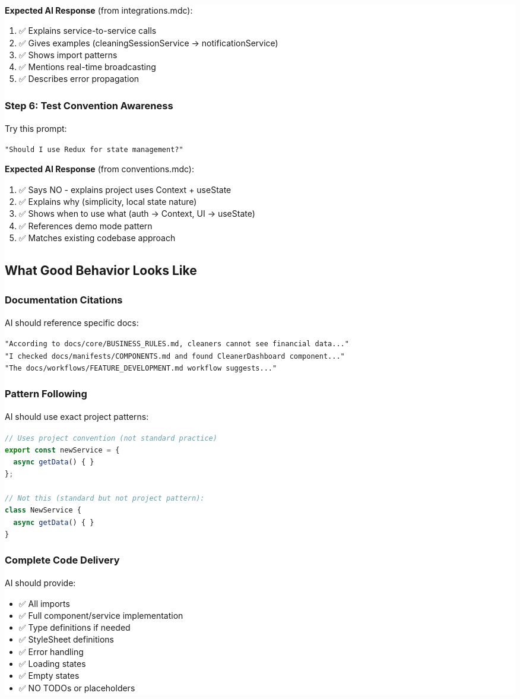 **Expected AI Response** (from integrations.mdc):
1. ✅ Explains service-to-service calls
2. ✅ Gives examples (cleaningSessionService → notificationService)
3. ✅ Shows import patterns
4. ✅ Mentions real-time broadcasting
5. ✅ Describes error propagation

### Step 6: Test Convention Awareness
Try this prompt:
```
"Should I use Redux for state management?"
```

**Expected AI Response** (from conventions.mdc):
1. ✅ Says NO - explains project uses Context + useState
2. ✅ Explains why (simplicity, local state nature)
3. ✅ Shows when to use what (auth → Context, UI → useState)
4. ✅ References demo mode pattern
5. ✅ Matches existing codebase approach

## What Good Behavior Looks Like

### Documentation Citations
AI should reference specific docs:
```
"According to docs/core/BUSINESS_RULES.md, cleaners cannot see financial data..."
"I checked docs/manifests/COMPONENTS.md and found CleanerDashboard component..."
"The docs/workflows/FEATURE_DEVELOPMENT.md workflow suggests..."
```

### Pattern Following
AI should use exact project patterns:
```typescript
// Uses project convention (not standard practice)
export const newService = {
  async getData() { }
};

// Not this (standard but not project pattern):
class NewService {
  async getData() { }
}
```

### Complete Code Delivery
AI should provide:
- ✅ All imports
- ✅ Full component/service implementation
- ✅ Type definitions if needed
- ✅ StyleSheet definitions
- ✅ Error handling
- ✅ Loading states
- ✅ Empty states
- ✅ NO TODOs or placeholders
